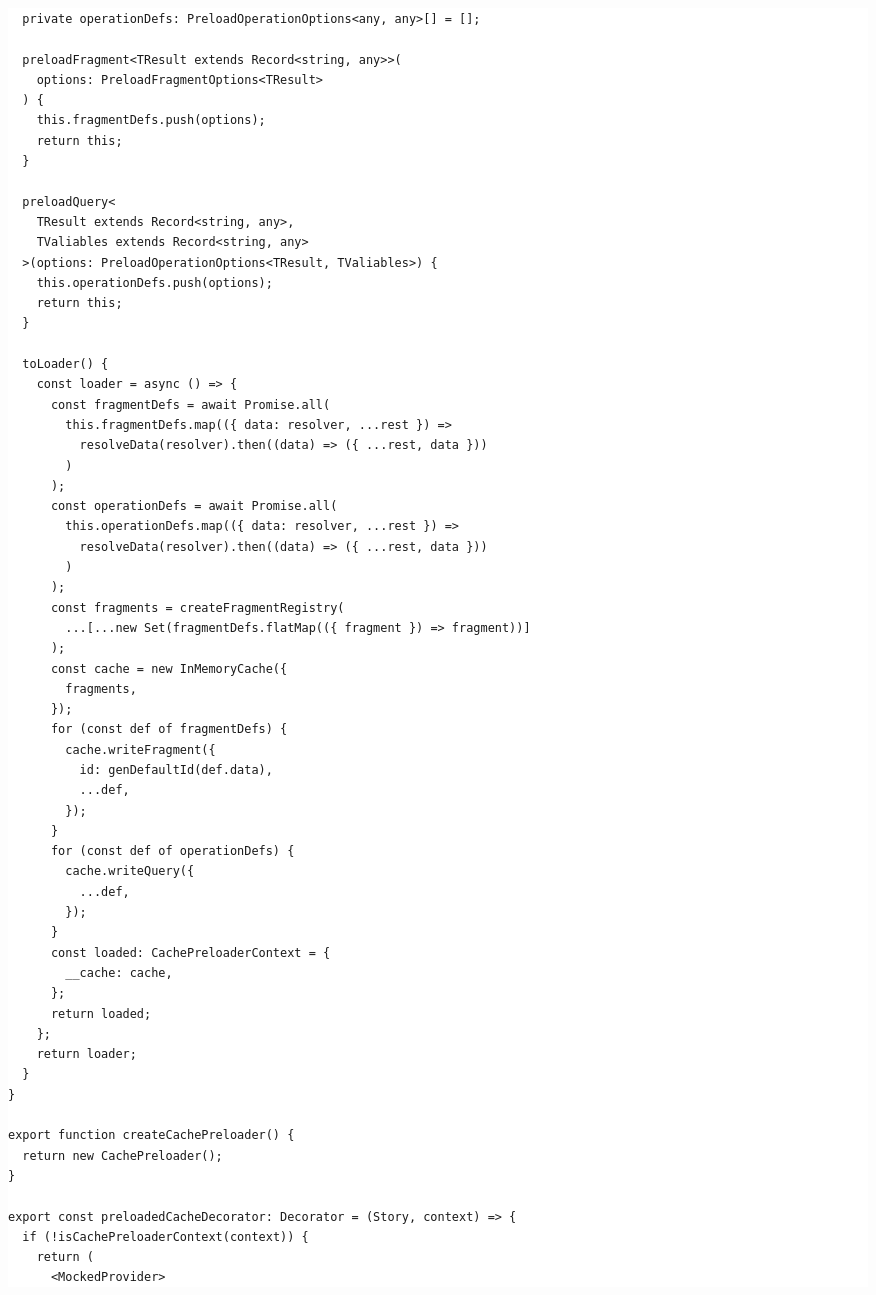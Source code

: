 ```tsx
  private operationDefs: PreloadOperationOptions<any, any>[] = [];

  preloadFragment<TResult extends Record<string, any>>(
    options: PreloadFragmentOptions<TResult>
  ) {
    this.fragmentDefs.push(options);
    return this;
  }

  preloadQuery<
    TResult extends Record<string, any>,
    TValiables extends Record<string, any>
  >(options: PreloadOperationOptions<TResult, TValiables>) {
    this.operationDefs.push(options);
    return this;
  }

  toLoader() {
    const loader = async () => {
      const fragmentDefs = await Promise.all(
        this.fragmentDefs.map(({ data: resolver, ...rest }) =>
          resolveData(resolver).then((data) => ({ ...rest, data }))
        )
      );
      const operationDefs = await Promise.all(
        this.operationDefs.map(({ data: resolver, ...rest }) =>
          resolveData(resolver).then((data) => ({ ...rest, data }))
        )
      );
      const fragments = createFragmentRegistry(
        ...[...new Set(fragmentDefs.flatMap(({ fragment }) => fragment))]
      );
      const cache = new InMemoryCache({
        fragments,
      });
      for (const def of fragmentDefs) {
        cache.writeFragment({
          id: genDefaultId(def.data),
          ...def,
        });
      }
      for (const def of operationDefs) {
        cache.writeQuery({
          ...def,
        });
      }
      const loaded: CachePreloaderContext = {
        __cache: cache,
      };
      return loaded;
    };
    return loader;
  }
}

export function createCachePreloader() {
  return new CachePreloader();
}

export const preloadedCacheDecorator: Decorator = (Story, context) => {
  if (!isCachePreloaderContext(context)) {
    return (
      <MockedProvider>
```